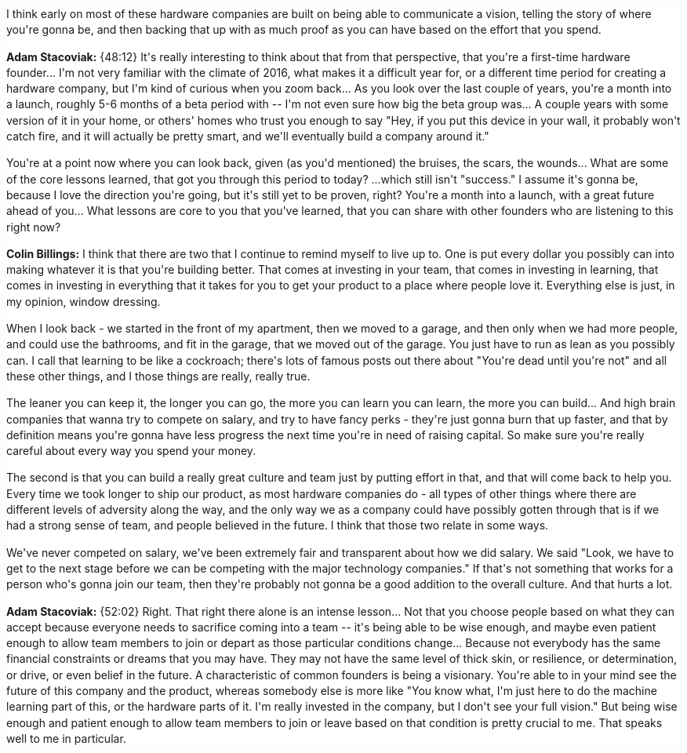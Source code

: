 I think early on most of these hardware companies are built on being able to communicate a vision, telling the story of where you're gonna be, and then backing that up with as much proof as you can have based on the effort that you spend.

**Adam Stacoviak:** \{48:12\} It's really interesting to think about that from that perspective, that you're a first-time hardware founder... I'm not very familiar with the climate of 2016, what makes it a difficult year for, or a different time period for creating a hardware company, but I'm kind of curious when you zoom back... As you look over the last couple of years, you're a month into a launch, roughly 5-6 months of a beta period with -- I'm not even sure how big the beta group was... A couple years with some version of it in your home, or others' homes who trust you enough to say "Hey, if you put this device in your wall, it probably won't catch fire, and it will actually be pretty smart, and we'll eventually build a company around it."

You're at a point now where you can look back, given (as you'd mentioned) the bruises, the scars, the wounds... What are some of the core lessons learned, that got you through this period to today? ...which still isn't "success." I assume it's gonna be, because I love the direction you're going, but it's still yet to be proven, right? You're a month into a launch, with a great future ahead of you... What lessons are core to you that you've learned, that you can share with other founders who are listening to this right now?

**Colin Billings:** I think that there are two that I continue to remind myself to live up to. One is put every dollar you possibly can into making whatever it is that you're building better. That comes at investing in your team, that comes in investing in learning, that comes in investing in everything that it takes for you to get your product to a place where people love it. Everything else is just, in my opinion, window dressing.

When I look back - we started in the front of my apartment, then we moved to a garage, and then only when we had more people, and could use the bathrooms, and fit in the garage, that we moved out of the garage. You just have to run as lean as you possibly can. I call that learning to be like a cockroach; there's lots of famous posts out there about "You're dead until you're not" and all these other things, and I those things are really, really true.

The leaner you can keep it, the longer you can go, the more you can learn you can learn, the more you can build... And high brain companies that wanna try to compete on salary, and try to have fancy perks - they're just gonna burn that up faster, and that by definition means you're gonna have less progress the next time you're in need of raising capital. So make sure you're really careful about every way you spend your money.

The second is that you can build a really great culture and team just by putting effort in that, and that will come back to help you. Every time we took longer to ship our product, as most hardware companies do - all types of other things where there are different levels of adversity along the way, and the only way we as a company could have possibly gotten through that is if we had a strong sense of team, and people believed in the future. I think that those two relate in some ways.

We've never competed on salary, we've been extremely fair and transparent about how we did salary. We said "Look, we have to get to the next stage before we can be competing with the major technology companies." If that's not something that works for a person who's gonna join our team, then they're probably not gonna be a good addition to the overall culture. And that hurts a lot.

**Adam Stacoviak:** \{52:02\} Right. That right there alone is an intense lesson... Not that you choose people based on what they can accept because everyone needs to sacrifice coming into a team -- it's being able to be wise enough, and maybe even patient enough to allow team members to join or depart as those particular conditions change... Because not everybody has the same financial constraints or dreams that you may have. They may not have the same level of thick skin, or resilience, or determination, or drive, or even belief in the future. A characteristic of common founders is being a visionary. You're able to in your mind see the future of this company and the product, whereas somebody else is more like "You know what, I'm just here to do the machine learning part of this, or the hardware parts of it. I'm really invested in the company, but I don't see your full vision." But being wise enough and patient enough to allow team members to join or leave based on that condition is pretty crucial to me. That speaks well to me in particular.
